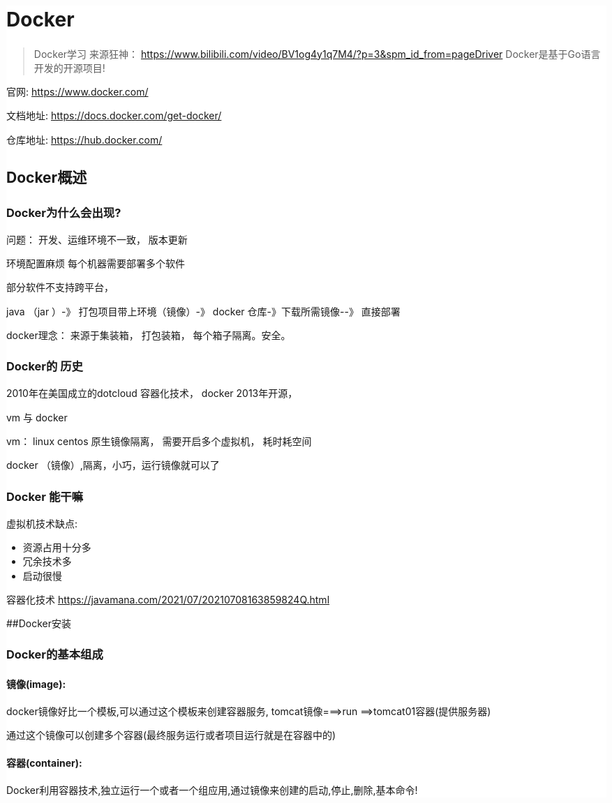 # Docker
> Docker学习
> 来源狂神： https://www.bilibili.com/video/BV1og4y1q7M4/?p=3&spm_id_from=pageDriver 
> Docker是基于Go语言开发的开源项目!

官网: https://www.docker.com/

文档地址: https://docs.docker.com/get-docker/

仓库地址: https://hub.docker.com/

## Docker概述
### Docker为什么会出现?
问题： 开发、运维环境不一致， 版本更新

环境配置麻烦 每个机器需要部署多个软件

部分软件不支持跨平台，

java （jar ）-》 打包项目带上环境（镜像）-》 docker 仓库-》下载所需镜像--》 直接部署

docker理念： 来源于集装箱， 打包装箱， 每个箱子隔离。安全。

### Docker的 历史
2010年在美国成立的dotcloud 容器化技术， docker 2013年开源，

vm 与 docker 

vm： linux centos 原生镜像隔离， 需要开启多个虚拟机， 耗时耗空间

docker （镜像）,隔离，小巧，运行镜像就可以了


### Docker 能干嘛
虚拟机技术缺点:

- 资源占用十分多 
- 冗余技术多
- 启动很慢

容器化技术
https://javamana.com/2021/07/20210708163859824Q.html

##Docker安装
### Docker的基本组成
#### 镜像(image):
docker镜像好比一个模板,可以通过这个模板来创建容器服务,
tomcat镜像===>run ==>tomcat01容器(提供服务器)

通过这个镜像可以创建多个容器(最终服务运行或者项目运行就是在容器中的)

#### 容器(container):
Docker利用容器技术,独立运行一个或者一个组应用,通过镜像来创建的启动,停止,删除,基本命令!
